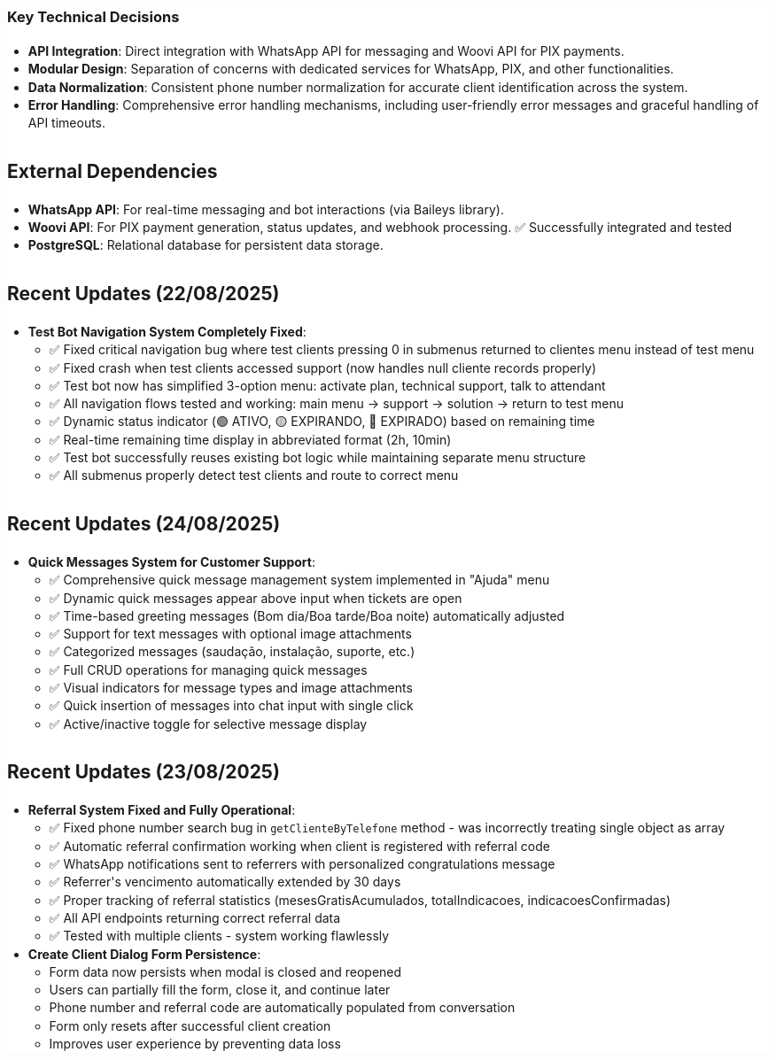 ### Key Technical Decisions
- **API Integration**: Direct integration with WhatsApp API for messaging and Woovi API for PIX payments.
- **Modular Design**: Separation of concerns with dedicated services for WhatsApp, PIX, and other functionalities.
- **Data Normalization**: Consistent phone number normalization for accurate client identification across the system.
- **Error Handling**: Comprehensive error handling mechanisms, including user-friendly error messages and graceful handling of API timeouts.

## External Dependencies
- **WhatsApp API**: For real-time messaging and bot interactions (via Baileys library).
- **Woovi API**: For PIX payment generation, status updates, and webhook processing. ✅ Successfully integrated and tested
- **PostgreSQL**: Relational database for persistent data storage.

## Recent Updates (22/08/2025)
- **Test Bot Navigation System Completely Fixed**:
  - ✅ Fixed critical navigation bug where test clients pressing 0 in submenus returned to clientes menu instead of test menu
  - ✅ Fixed crash when test clients accessed support (now handles null cliente records properly)
  - ✅ Test bot now has simplified 3-option menu: activate plan, technical support, talk to attendant
  - ✅ All navigation flows tested and working: main menu → support → solution → return to test menu
  - ✅ Dynamic status indicator (🟢 ATIVO, 🟡 EXPIRANDO, 🔴 EXPIRADO) based on remaining time
  - ✅ Real-time remaining time display in abbreviated format (2h, 10min)
  - ✅ Test bot successfully reuses existing bot logic while maintaining separate menu structure
  - ✅ All submenus properly detect test clients and route to correct menu

## Recent Updates (24/08/2025)
- **Quick Messages System for Customer Support**:
  - ✅ Comprehensive quick message management system implemented in "Ajuda" menu
  - ✅ Dynamic quick messages appear above input when tickets are open
  - ✅ Time-based greeting messages (Bom dia/Boa tarde/Boa noite) automatically adjusted
  - ✅ Support for text messages with optional image attachments
  - ✅ Categorized messages (saudação, instalação, suporte, etc.)
  - ✅ Full CRUD operations for managing quick messages
  - ✅ Visual indicators for message types and image attachments
  - ✅ Quick insertion of messages into chat input with single click
  - ✅ Active/inactive toggle for selective message display

## Recent Updates (23/08/2025)
- **Referral System Fixed and Fully Operational**:
  - ✅ Fixed phone number search bug in `getClienteByTelefone` method - was incorrectly treating single object as array
  - ✅ Automatic referral confirmation working when client is registered with referral code
  - ✅ WhatsApp notifications sent to referrers with personalized congratulations message
  - ✅ Referrer's vencimento automatically extended by 30 days
  - ✅ Proper tracking of referral statistics (mesesGratisAcumulados, totalIndicacoes, indicacoesConfirmadas)
  - ✅ All API endpoints returning correct referral data
  - ✅ Tested with multiple clients - system working flawlessly
- **Create Client Dialog Form Persistence**: 
  - Form data now persists when modal is closed and reopened
  - Users can partially fill the form, close it, and continue later
  - Phone number and referral code are automatically populated from conversation
  - Form only resets after successful client creation
  - Improves user experience by preventing data loss
